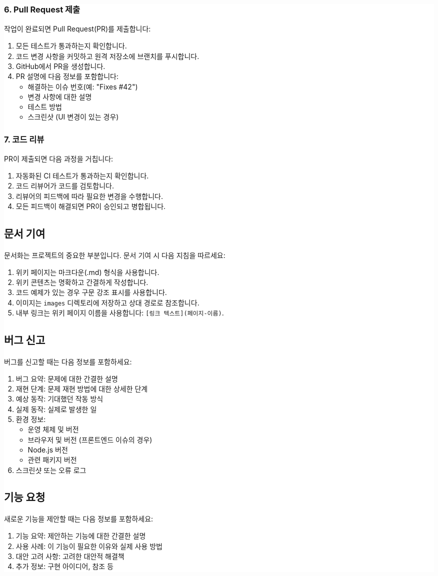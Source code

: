 ### 6. Pull Request 제출

작업이 완료되면 Pull Request(PR)를 제출합니다:

1. 모든 테스트가 통과하는지 확인합니다.
2. 코드 변경 사항을 커밋하고 원격 저장소에 브랜치를 푸시합니다.
3. GitHub에서 PR을 생성합니다.
4. PR 설명에 다음 정보를 포함합니다:
   - 해결하는 이슈 번호(예: "Fixes #42")
   - 변경 사항에 대한 설명
   - 테스트 방법
   - 스크린샷 (UI 변경이 있는 경우)

### 7. 코드 리뷰

PR이 제출되면 다음 과정을 거칩니다:

1. 자동화된 CI 테스트가 통과하는지 확인합니다.
2. 코드 리뷰어가 코드를 검토합니다.
3. 리뷰어의 피드백에 따라 필요한 변경을 수행합니다.
4. 모든 피드백이 해결되면 PR이 승인되고 병합됩니다.

## 문서 기여

문서화는 프로젝트의 중요한 부분입니다. 문서 기여 시 다음 지침을 따르세요:

1. 위키 페이지는 마크다운(.md) 형식을 사용합니다.
2. 위키 콘텐츠는 명확하고 간결하게 작성합니다.
3. 코드 예제가 있는 경우 구문 강조 표시를 사용합니다.
4. 이미지는 `images` 디렉토리에 저장하고 상대 경로로 참조합니다.
5. 내부 링크는 위키 페이지 이름을 사용합니다: `[링크 텍스트](페이지-이름)`.

## 버그 신고

버그를 신고할 때는 다음 정보를 포함하세요:

1. 버그 요약: 문제에 대한 간결한 설명
2. 재현 단계: 문제 재현 방법에 대한 상세한 단계
3. 예상 동작: 기대했던 작동 방식
4. 실제 동작: 실제로 발생한 일
5. 환경 정보: 
   - 운영 체제 및 버전
   - 브라우저 및 버전 (프론트엔드 이슈의 경우)
   - Node.js 버전
   - 관련 패키지 버전
6. 스크린샷 또는 오류 로그

## 기능 요청

새로운 기능을 제안할 때는 다음 정보를 포함하세요:

1. 기능 요약: 제안하는 기능에 대한 간결한 설명
2. 사용 사례: 이 기능이 필요한 이유와 실제 사용 방법
3. 대안 고려 사항: 고려한 대안적 해결책
4. 추가 정보: 구현 아이디어, 참조 등
